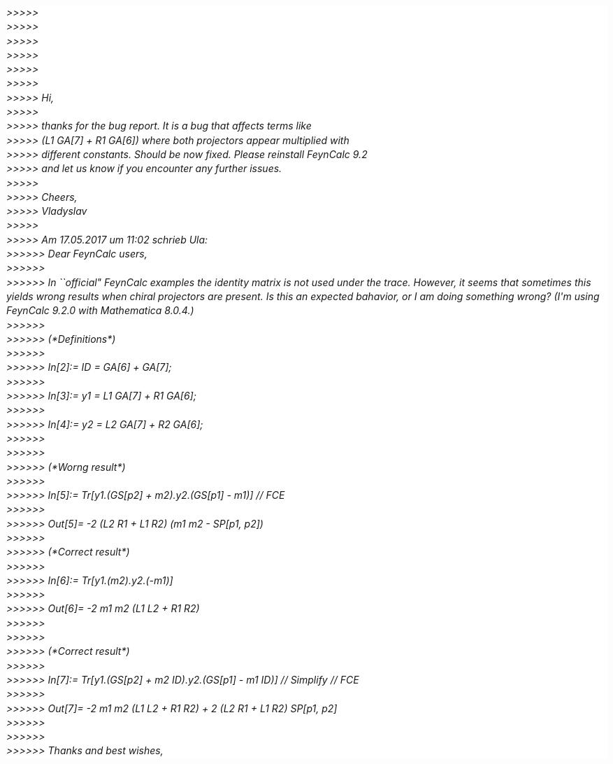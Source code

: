 *\>\>\>\>\>*  
*\>\>\>\>\>*  
*\>\>\>\>\>*  
*\>\>\>\>\>*  
*\>\>\>\>\>*  
*\>\>\>\>\>*  
*\>\>\>\>\> Hi,*  
*\>\>\>\>\>*  
*\>\>\>\>\> thanks for the bug report. It is a bug that affects terms
like*  
*\>\>\>\>\> (L1 GA[7] + R1 GA[6]) where both projectors
appear multiplied with*  
*\>\>\>\>\> different constants. Should be now fixed. Please reinstall
FeynCalc 9.2*  
*\>\>\>\>\> and let us know if you encounter any further issues.*  
*\>\>\>\>\>*  
*\>\>\>\>\> Cheers,*  
*\>\>\>\>\> Vladyslav*  
*\>\>\>\>\>*  
*\>\>\>\>\> Am 17.05.2017 um 11:02 schrieb Ula:*  
*\>\>\>\>\>\> Dear FeynCalc users,*  
*\>\>\>\>\>\>*  
*\>\>\>\>\>\> In \`\`official" FeynCalc examples the identity matrix is
not used under the trace. However, it seems that sometimes this yields
wrong results when chiral projectors are present. Is this an expected
bahavior, or I am doing something wrong? (I'm using FeynCalc 9.2.0 with
Mathematica 8.0.4.)*  
*\>\>\>\>\>\>*  
*\>\>\>\>\>\> (\*Definitions\*)*  
*\>\>\>\>\>\>*  
*\>\>\>\>\>\> In[2]:= ID = GA[6] + GA[7];*  
*\>\>\>\>\>\>*  
*\>\>\>\>\>\> In[3]:= y1 = L1 GA[7] + R1
GA[6];*  
*\>\>\>\>\>\>*  
*\>\>\>\>\>\> In[4]:= y2 = L2 GA[7] + R2
GA[6];*  
*\>\>\>\>\>\>*  
*\>\>\>\>\>\>*  
*\>\>\>\>\>\> (\*Worng result\*)*  
*\>\>\>\>\>\>*  
*\>\>\>\>\>\> In[5]:= Tr[y1.(GS[p2] +
m2).y2.(GS[p1] - m1)] // FCE*  
*\>\>\>\>\>\>*  
*\>\>\>\>\>\> Out[5]= -2 (L2 R1 + L1 R2) (m1 m2 - SP[p1,
p2])*  
*\>\>\>\>\>\>*  
*\>\>\>\>\>\> (\*Correct result\*)*  
*\>\>\>\>\>\>*  
*\>\>\>\>\>\> In[6]:= Tr[y1.(m2).y2.(-m1)]*  
*\>\>\>\>\>\>*  
*\>\>\>\>\>\> Out[6]= -2 m1 m2 (L1 L2 + R1 R2)*  
*\>\>\>\>\>\>*  
*\>\>\>\>\>\>*  
*\>\>\>\>\>\> (\*Correct result\*)*  
*\>\>\>\>\>\>*  
*\>\>\>\>\>\> In[7]:= Tr[y1.(GS[p2] + m2
ID).y2.(GS[p1] - m1 ID)] // Simplify // FCE*  
*\>\>\>\>\>\>*  
*\>\>\>\>\>\> Out[7]= -2 m1 m2 (L1 L2 + R1 R2) + 2 (L2 R1 + L1
R2) SP[p1, p2]*  
*\>\>\>\>\>\>*  
*\>\>\>\>\>\>*  
*\>\>\>\>\>\> Thanks and best wishes,*  